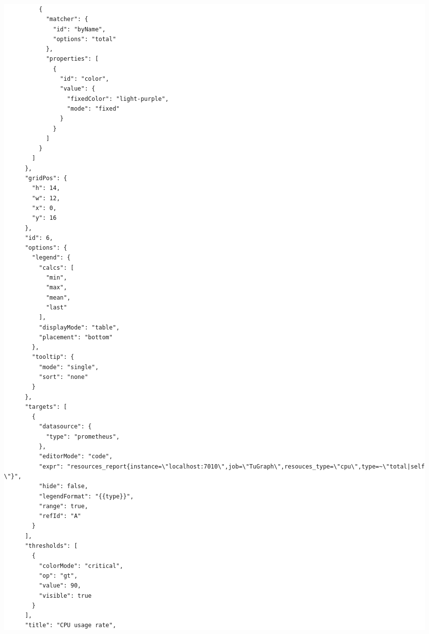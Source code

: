 ```code
          {
            "matcher": {
              "id": "byName",
              "options": "total"
            },
            "properties": [
              {
                "id": "color",
                "value": {
                  "fixedColor": "light-purple",
                  "mode": "fixed"
                }
              }
            ]
          }
        ]
      },
      "gridPos": {
        "h": 14,
        "w": 12,
        "x": 0,
        "y": 16
      },
      "id": 6,
      "options": {
        "legend": {
          "calcs": [
            "min",
            "max",
            "mean",
            "last"
          ],
          "displayMode": "table",
          "placement": "bottom"
        },
        "tooltip": {
          "mode": "single",
          "sort": "none"
        }
      },
      "targets": [
        {
          "datasource": {
            "type": "prometheus",
          },
          "editorMode": "code",
          "expr": "resources_report{instance=\"localhost:7010\",job=\"TuGraph\",resouces_type=\"cpu\",type=~\"total|self\"}",
          "hide": false,
          "legendFormat": "{{type}}",
          "range": true,
          "refId": "A"
        }
      ],
      "thresholds": [
        {
          "colorMode": "critical",
          "op": "gt",
          "value": 90,
          "visible": true
        }
      ],
      "title": "CPU usage rate",
```